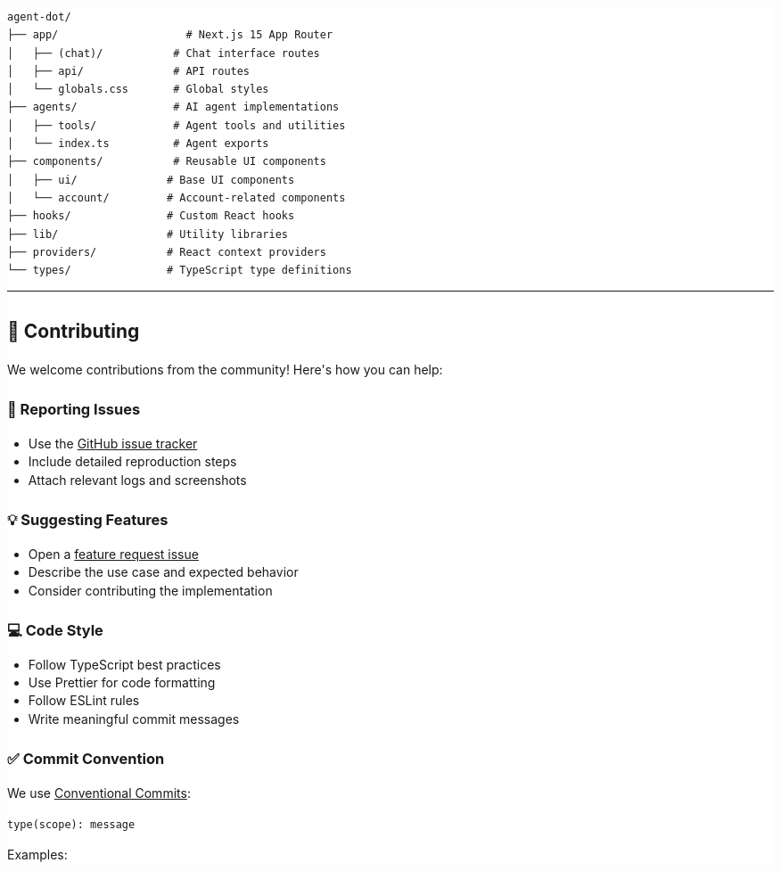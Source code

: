 ```text
agent-dot/
├── app/                    # Next.js 15 App Router
│   ├── (chat)/           # Chat interface routes
│   ├── api/              # API routes
│   └── globals.css       # Global styles
├── agents/               # AI agent implementations
│   ├── tools/            # Agent tools and utilities
│   └── index.ts          # Agent exports
├── components/           # Reusable UI components
│   ├── ui/              # Base UI components
│   └── account/         # Account-related components
├── hooks/               # Custom React hooks
├── lib/                 # Utility libraries
├── providers/           # React context providers
└── types/               # TypeScript type definitions
```

---

## 🤝 Contributing

We welcome contributions from the community! Here's how you can help:

### 🐛 Reporting Issues

- Use the [GitHub issue tracker](https://github.com/your-username/agent-dot/issues)
- Include detailed reproduction steps
- Attach relevant logs and screenshots

### 💡 Suggesting Features

- Open a [feature request issue](https://github.com/your-username/agent-dot/issues/new?template=feature_request.md)
- Describe the use case and expected behavior
- Consider contributing the implementation

### 💻 Code Style

- Follow TypeScript best practices
- Use Prettier for code formatting
- Follow ESLint rules
- Write meaningful commit messages

### ✅ Commit Convention

We use [Conventional Commits](https://www.conventionalcommits.org/):

```text
type(scope): message
```

Examples:
